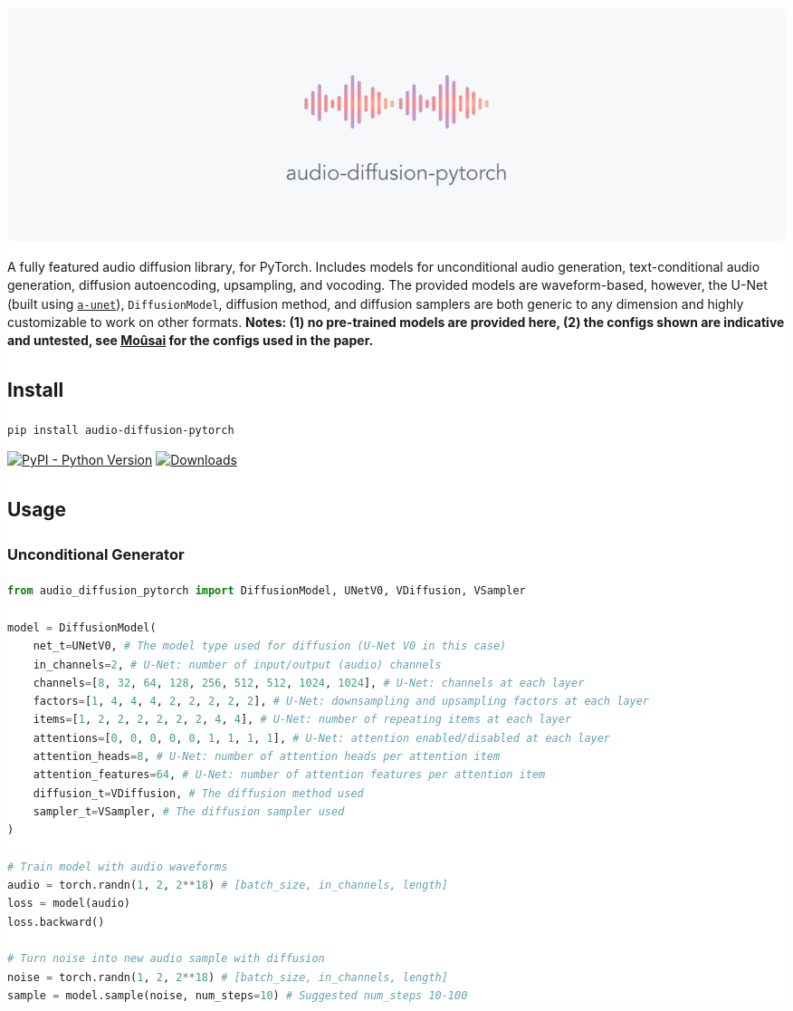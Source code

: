 <img src="./LOGO.png"></img>

A fully featured audio diffusion library, for PyTorch. Includes models for unconditional audio generation, text-conditional audio generation, diffusion autoencoding, upsampling, and vocoding. The provided models are waveform-based, however, the U-Net (built using [`a-unet`](https://github.com/archinetai/a-unet)), `DiffusionModel`, diffusion method, and diffusion samplers are both generic to any dimension and highly customizable to work on other formats. **Notes: (1) no pre-trained models are provided here, (2) the configs shown are indicative and untested, see [Moûsai](https://arxiv.org/abs/2301.11757) for the configs used in the paper.**


## Install

```bash
pip install audio-diffusion-pytorch
```

[![PyPI - Python Version](https://img.shields.io/pypi/v/audio-diffusion-pytorch?style=flat&colorA=black&colorB=black)](https://pypi.org/project/audio-diffusion-pytorch/)
[![Downloads](https://static.pepy.tech/personalized-badge/audio-diffusion-pytorch?period=total&units=international_system&left_color=black&right_color=black&left_text=Downloads)](https://pepy.tech/project/audio-diffusion-pytorch)


## Usage

### Unconditional Generator

```py
from audio_diffusion_pytorch import DiffusionModel, UNetV0, VDiffusion, VSampler

model = DiffusionModel(
    net_t=UNetV0, # The model type used for diffusion (U-Net V0 in this case)
    in_channels=2, # U-Net: number of input/output (audio) channels
    channels=[8, 32, 64, 128, 256, 512, 512, 1024, 1024], # U-Net: channels at each layer
    factors=[1, 4, 4, 4, 2, 2, 2, 2, 2], # U-Net: downsampling and upsampling factors at each layer
    items=[1, 2, 2, 2, 2, 2, 2, 4, 4], # U-Net: number of repeating items at each layer
    attentions=[0, 0, 0, 0, 0, 1, 1, 1, 1], # U-Net: attention enabled/disabled at each layer
    attention_heads=8, # U-Net: number of attention heads per attention item
    attention_features=64, # U-Net: number of attention features per attention item
    diffusion_t=VDiffusion, # The diffusion method used
    sampler_t=VSampler, # The diffusion sampler used
)

# Train model with audio waveforms
audio = torch.randn(1, 2, 2**18) # [batch_size, in_channels, length]
loss = model(audio)
loss.backward()

# Turn noise into new audio sample with diffusion
noise = torch.randn(1, 2, 2**18) # [batch_size, in_channels, length]
sample = model.sample(noise, num_steps=10) # Suggested num_steps 10-100
```